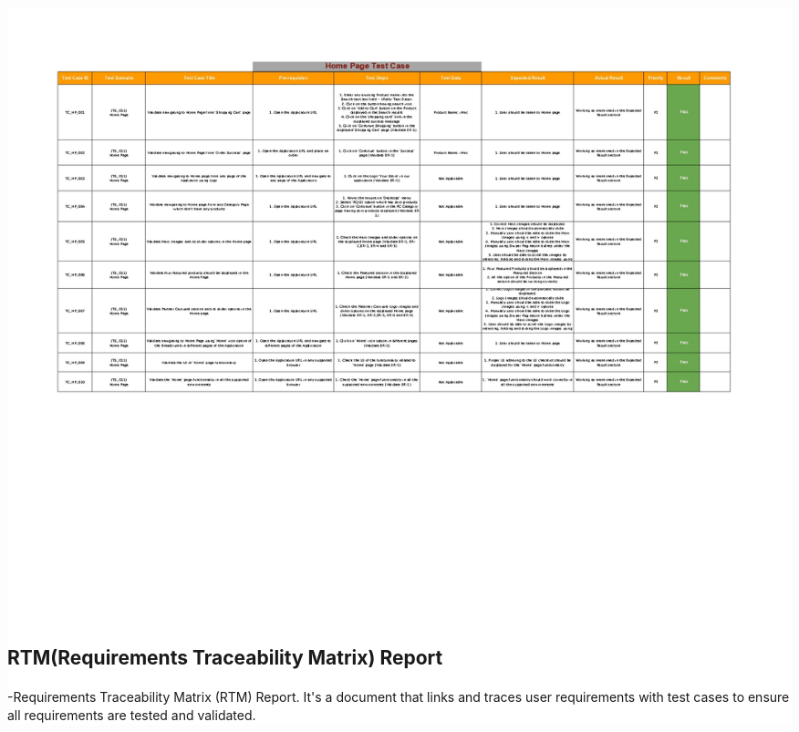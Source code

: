 ![Test-Home](https://github.com/Mahmuduls1995/Test_Case-Bug_Report-Manual_Testing-on-OpenCart-Application/blob/main/Test%20Case/Test%20Case%20Home-Page_page-0001.jpg)
## RTM(Requirements Traceability Matrix) Report
-Requirements Traceability Matrix (RTM) Report. It's a document that links and traces user requirements with test cases to ensure all requirements are tested and validated.